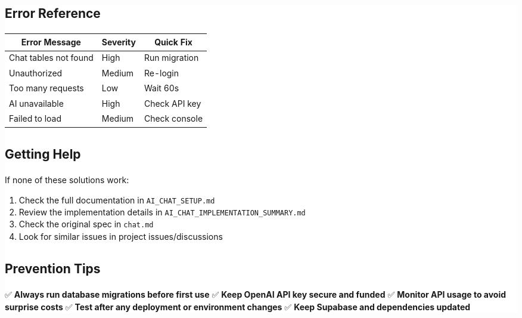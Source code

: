 ## Error Reference

| Error Message | Severity | Quick Fix |
|--------------|----------|-----------|
| Chat tables not found | High | Run migration |
| Unauthorized | Medium | Re-login |
| Too many requests | Low | Wait 60s |
| AI unavailable | High | Check API key |
| Failed to load | Medium | Check console |

## Getting Help

If none of these solutions work:

1. Check the full documentation in `AI_CHAT_SETUP.md`
2. Review the implementation details in `AI_CHAT_IMPLEMENTATION_SUMMARY.md`
3. Check the original spec in `chat.md`
4. Look for similar issues in project issues/discussions

## Prevention Tips

✅ **Always run database migrations before first use**
✅ **Keep OpenAI API key secure and funded**
✅ **Monitor API usage to avoid surprise costs**
✅ **Test after any deployment or environment changes**
✅ **Keep Supabase and dependencies updated**
